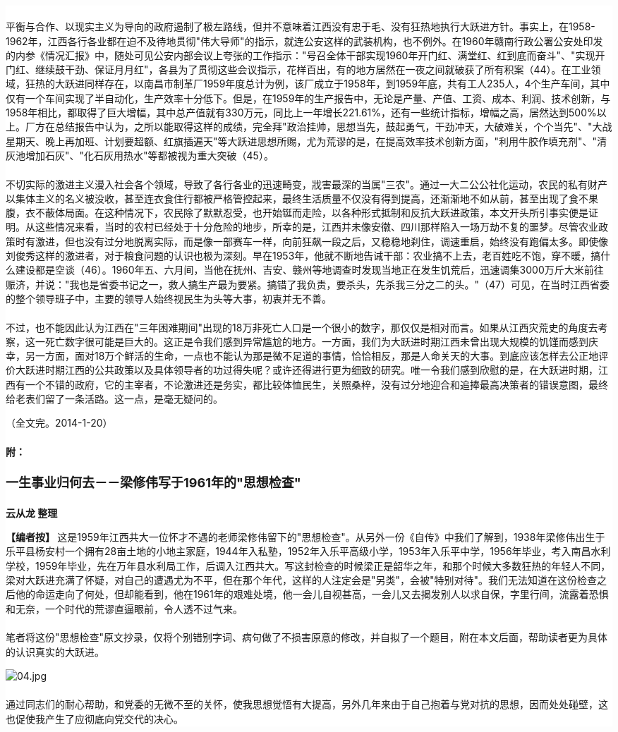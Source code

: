  <br/>
  平衡与合作、以现实主义为导向的政府遏制了极左路线，但并不意味着江西没有忠于毛、没有狂热地执行大跃进方针。事实上，在1958-1962年，江西各行各业都在迫不及待地贯彻"伟大导师"的指示，就连公安这样的武装机构，也不例外。在1960年赣南行政公署公安处印发的内参《情况汇报》中，随处可见公安内部会议上夸张的工作指示："号召全体干部实现1960年开门红、满堂红、红到底而奋斗"、"实现开门红、继续鼓干劲、保证月月红"，各县为了贯彻这些会议指示，花样百出，有的地方居然在一夜之间就破获了所有积案（44）。在工业领域，狂热的大跃进同样存在，以南昌市制革厂1959年度总计为例，该厂成立于1958年，到1959年底，共有工人235人，4个生产车间，其中仅有一个车间实现了半自动化，生产效率十分低下。但是，在1959年的生产报告中，无论是产量、产值、工资、成本、利润、技术创新，与1958年相比，都取得了巨大增幅，其中总产值就有330万元，同比上一年增长221.61%，还有一些统计指标，增幅之高，居然达到500%以上。厂方在总结报告中认为，之所以能取得这样的成绩，完全拜"政治挂帅，思想当先，鼓起勇气，干劲冲天，大破难关，个个当先"、"大战星期天、晚上再加班、计划要超额、红旗插遍天"等大跃进思想所赐，尤为荒谬的是，在提高效率技术创新方面，"利用牛胶作填充剂"、"清灰池增加石灰"、"化石灰用热水"等都被视为重大突破（45）。
  <br/>
  <br/>
  不切实际的激进主义漫入社会各个领域，导致了各行各业的迅速畸变，戕害最深的当属"三农"。通过一大二公公社化运动，农民的私有财产以集体主义的名义被没收，甚至连衣食住行都被严格管控起来，最终生活质量不仅没有得到提高，还渐渐地不如从前，甚至出现了食不果腹，衣不蔽体局面。在这种情况下，农民除了默默忍受，也开始铤而走险，以各种形式抵制和反抗大跃进政策，本文开头所引事实便是证明。从这些情况来看，当时的农村已经处于十分危险的地步，所幸的是，江西并未像安徽、四川那样陷入一场万劫不复的噩梦。尽管农业政策时有激进，但也没有过分地脱离实际，而是像一部赛车一样，向前狂飙一段之后，又稳稳地刹住，调速重启，始终没有跑偏太多。即使像刘俊秀这样的激进者，对于粮食问题的认识也极为深刻。早在1953年，他就不断地告诫干部：农业搞不上去，老百姓吃不饱，穿不暖，搞什么建设都是空谈（46）。1960年五、六月间，当他在抚州、吉安、赣州等地调查时发现当地正在发生饥荒后，迅速调集3000万斤大米前往赈济，并说："我也是省委书记之一，救人搞生产最为要紧。搞错了我负责，要杀头，先杀我三分之二的头。"（47）可见，在当时江西省委的整个领导班子中，主要的领导人始终视民生为头等大事，初衷并无不善。
  <br/>
  <br/>
  不过，也不能因此认为江西在"三年困难期间"出现的18万非死亡人口是一个很小的数字，那仅仅是相对而言。如果从江西灾荒史的角度去考察，这一死亡数字很可能是巨大的。这正是令我们感到异常尴尬的地方。一方面，我们为大跃进时期江西未曾出现大规模的饥馑而感到庆幸，另一方面，面对18万个鲜活的生命，一点也不能认为那是微不足道的事情，恰恰相反，那是人命关天的大事。到底应该怎样去公正地评价大跃进时期江西的公共政策以及具体领导者的功过得失呢？或许还得进行更为细致的研究。唯一令我们感到欣慰的是，在大跃进时期，江西有一个不错的政府，它的主宰者，不论激进还是务实，都比较体恤民生，关照桑梓，没有过分地迎合和追捧最高决策者的错误意图，最终给老表们留了一条活路。这一点，是毫无疑问的。
 </p>
 <p>
  （全文完。2014-1-20）
  <br/>
  <br/>
  <strong>
   附：
   <br/>
  </strong>
  <br/>
  <strong>
   <font size="4">
    一生事业归何去－－梁修伟写于1961年的"思想检查"
    <br/>
   </font>
   <br/>
   云从龙 整理
  </strong>
 </p>
 <p>
  <strong>
   【编者按】
  </strong>
  这是1959年江西共大一位怀才不遇的老师梁修伟留下的"思想检查"。从另外一份《自传》中我们了解到，1938年梁修伟出生于乐平县杨安村一个拥有28亩土地的小地主家庭，1944年入私塾，1952年入乐平高级小学，1953年入乐平中学，1956年毕业，考入南昌水利学校，1959年毕业，先在万年县水利局工作，后调入江西共大。写这封检查的时候梁正是韶华之年，和那个时候大多数狂热的年轻人不同，梁对大跃进充满了怀疑，对自己的遭遇尤为不平，但在那个年代，这样的人注定会是"另类"，会被"特别对待"。我们无法知道在这份检查之后他的命运走向了何处，但却能看到，他在1961年的艰难处境，他一会儿自视甚高，一会儿又去揭发别人以求自保，字里行间，流露着恐惧和无奈，一个时代的荒谬直逼眼前，令人透不过气来。
  <br/>
  <br/>
  笔者将这份"思想检查"原文抄录，仅将个别错别字词、病句做了不损害原意的修改，并自拟了一个题目，附在本文后面，帮助读者更为具体的认识真实的大跃进。
  <br/>
 </p>
 <p>
  <img align="top" alt="04.jpg" border="0" height="216" src="http://mjlsh.usc.cuhk.edu.hk/medias/contents/1984/04.jpg" width="381"/>
  <br/>
  <br/>
  通过同志们的耐心帮助，和党委的无微不至的关怀，使我思想觉悟有大提高，另外几年来由于自己抱着与党对抗的思想，因而处处碰壁，这也促使我产生了应彻底向党交代的决心。
 </p>
 <p>